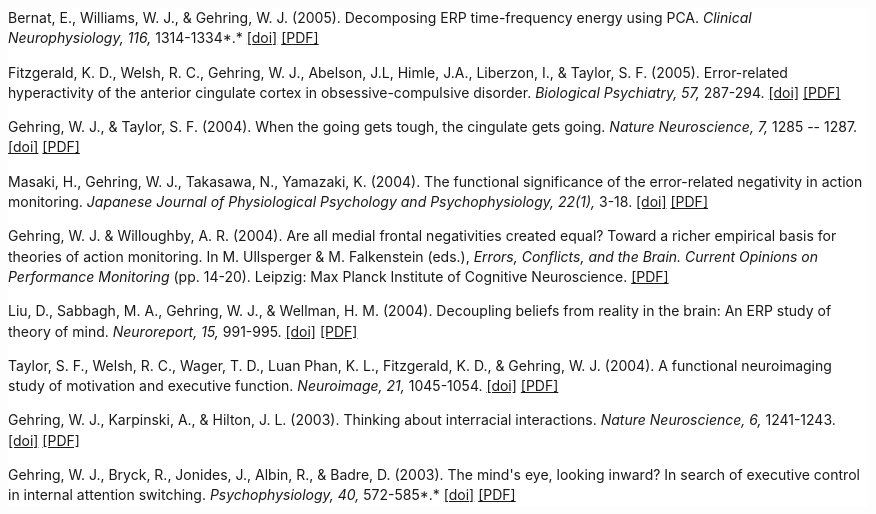 Bernat, E., Williams, W. J., & Gehring, W. J. (2005). Decomposing ERP
time-frequency energy using PCA. *Clinical Neurophysiology, 116,*
1314-1334*.* [\[doi\]](https://doi.org/10.1016/j.clinph.2005.01.019)
[\[PDF\]](https://www.dropbox.com/s/g7m3kcazcug3u5u/Bernat_Williams_Gehring_2005_ERPTimeFrequencyPCA_ClinNeurophys.pdf?dl=0)

Fitzgerald, K. D., Welsh, R. C., Gehring, W. J., Abelson, J.L, Himle,
J.A., Liberzon, I., & Taylor, S. F. (2005). Error-related hyperactivity
of the anterior cingulate cortex in obsessive-compulsive disorder.
*Biological Psychiatry, 57,* 287-294.
[\[doi\]](https://doi.org/10.1016/j.biopsych.2004.10.038)
[\[PDF\]](https://www.dropbox.com/s/xs1dtuenz5npjex/Fitzgerald_2005_OCD_fMRI_BiolPsych.pdf?dl=0)

Gehring, W. J., & Taylor, S. F. (2004). When the going gets tough, the
cingulate gets going. *Nature Neuroscience, 7,* 1285 -- 1287.
[\[doi\]](https://doi.org/10.1038/nn1204-1285)
[\[PDF\]](https://www.dropbox.com/s/t8y3dflvlnu7ykp/Gehring_Taylor_2004_Nature_Neuroscience_NewsViews.pdf?dl=0)

Masaki, H., Gehring, W. J., Takasawa, N., Yamazaki, K. (2004). The
functional significance of the error-related negativity in action
monitoring. *Japanese Journal of Physiological Psychology and
Psychophysiology, 22(1),* 3-18.
[\[doi\]](https://psycnet.apa.org/doi/10.5674/jjppp1983.22.3)
[\[PDF\]](https://www.dropbox.com/s/n50g0gi9ltzy1p5/Masaki_2004_ERN_JJPP.pdf?dl=0)

Gehring, W. J. & Willoughby, A. R. (2004). Are all medial frontal
negativities created equal? Toward a richer empirical basis for theories
of action monitoring. In M. Ullsperger & M. Falkenstein (eds.), *Errors,
Conflicts, and the Brain. Current Opinions on Performance Monitoring*
(pp. 14-20). Leipzig: Max Planck Institute of Cognitive Neuroscience.
[\[PDF\]](https://www.dropbox.com/s/8ruvjaxrz1pim3m/Gehring_Willoughby_2004_Dortmund.pdf?dl=0)

Liu, D., Sabbagh, M. A., Gehring, W. J., & Wellman, H. M. (2004).
Decoupling beliefs from reality in the brain: An ERP study of theory of
mind. *Neuroreport, 15,* 991-995.
[\[doi\]](https://doi.org/10.1097/00001756-200404290-00012)
[\[PDF\]](https://www.dropbox.com/s/8vlyf6c1utccdoh/Liu_2004_ERP_ToM_Neuroreport.pdf?dl=0)

Taylor, S. F., Welsh, R. C., Wager, T. D., Luan Phan, K. L., Fitzgerald,
K. D., & Gehring, W. J. (2004). A functional neuroimaging study of
motivation and executive function. *Neuroimage, 21,* 1045-1054.
[\[doi\]](https://doi.org/10.1016/j.neuroimage.2003.10.032)
[\[PDF\]](https://www.dropbox.com/s/j59kmvyx7qn4q2a/Taylor_2004_Neuroimage.pdf?dl=0)

Gehring, W. J., Karpinski, A., & Hilton, J. L. (2003). Thinking about
interracial interactions. *Nature Neuroscience, 6,* 1241-1243.
[\[doi\]](https://doi.org/10.1038/nn1203-1241)
[\[PDF\]](https://www.dropbox.com/s/tqx7yuc9gkjq3ak/Gehring_2003_Interracial_NewsViews_Nature_Neuroscience.pdf?dl=0)

Gehring, W. J., Bryck, R., Jonides, J., Albin, R., & Badre, D. (2003).
The mind's eye, looking inward? In search of executive control in
internal attention switching. *Psychophysiology, 40,* 572-585*.*
[\[doi\]](https://doi.org/10.1111/1469-8986.00059)
[\[PDF\]](https://www.dropbox.com/s/2svjf6o7oa98tj5/Gehring_2003_InternalAttention_Psychophysiology.pdf?dl=0)
